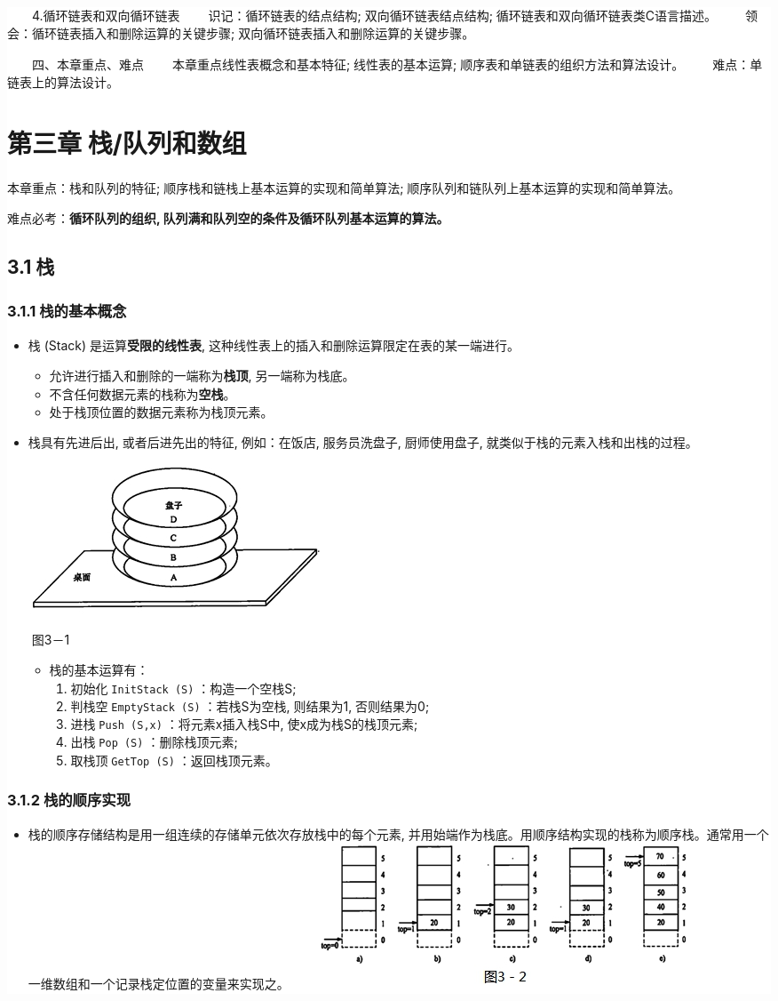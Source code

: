 　　4.循环链表和双向循环链表
　　识记：循环链表的结点结构; 双向循环链表结点结构; 循环链表和双向循环链表类C语言描述。
　　领会：循环链表插入和删除运算的关键步骤; 双向循环链表插入和删除运算的关键步骤。


　　四、本章重点、难点
　　本章重点线性表概念和基本特征; 线性表的基本运算; 顺序表和单链表的组织方法和算法设计。
　　难点：单链表上的算法设计。



# 第三章 栈/队列和数组

本章重点：栈和队列的特征; 顺序栈和链栈上基本运算的实现和简单算法; 顺序队列和链队列上基本运算的实现和简单算法。

难点必考：**循环队列的组织, 队列满和队列空的条件及循环队列基本运算的算法。**

## 3.1 栈

### 3.1.1 栈的基本概念

- 栈 (Stack) 是运算**受限的线性表**, 这种线性表上的插入和删除运算限定在表的某一端进行。

  - 允许进行插入和删除的一端称为**栈顶**, 另一端称为栈底。
  - 不含任何数据元素的栈称为**空栈**。
  - 处于栈顶位置的数据元素称为栈顶元素。

- 栈具有先进后出, 或者后进先出的特征, 例如：在饭店, 服务员洗盘子, 厨师使用盘子, 就类似于栈的元素入栈和出栈的过程。

  ![img](../../../static/img/02142/wps310.tmp.jpg)

  ​													图3－1

  - 栈的基本运算有：
    1. 初始化 `InitStack (S)` ：构造一个空栈S;
    2. 判栈空 `EmptyStack (S)` ：若栈S为空栈, 则结果为1, 否则结果为0; 
    3. 进栈 `Push (S,x)` ：将元素x插入栈S中, 使x成为栈S的栈顶元素; 
    4. 出栈 `Pop (S)` ：删除栈顶元素; 
    5. 取栈顶 `GetTop (S)` ：返回栈顶元素。

### 3.1.2 栈的顺序实现

- 栈的顺序存储结构是用一组连续的存储单元依次存放栈中的每个元素, 并用始端作为栈底。用顺序结构实现的栈称为顺序栈。通常用一个一维数组和一个记录栈定位置的变量来实现之。
  　　![img](../../../static/img/02142/wpsB9AD.tmp.jpg)
